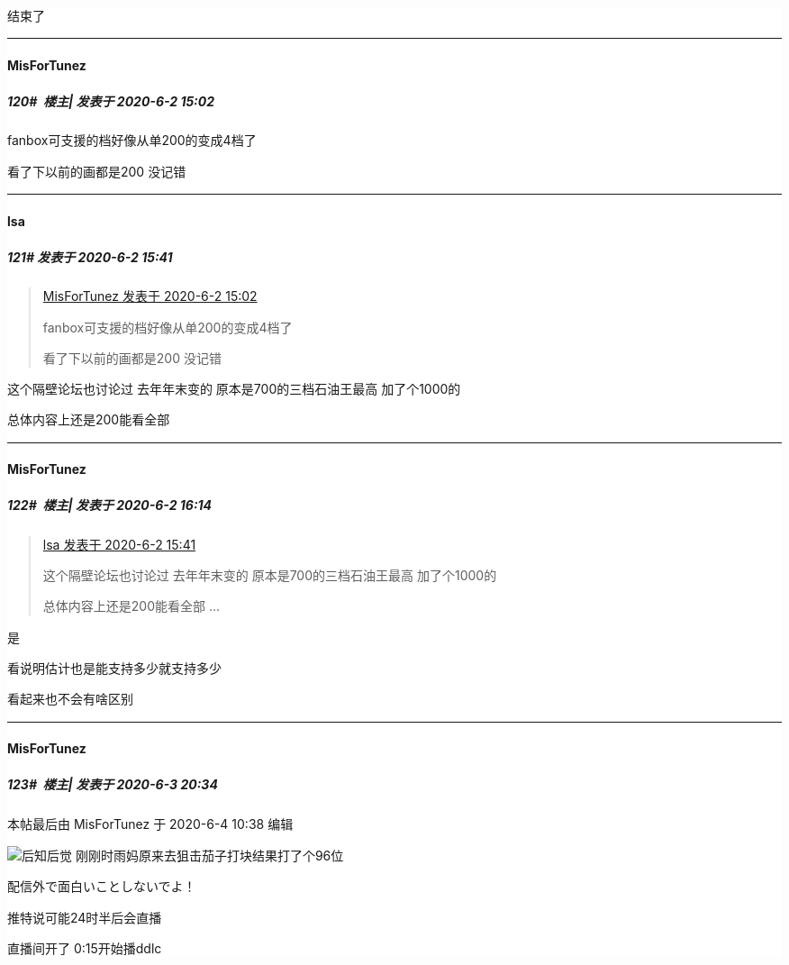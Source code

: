结束了

*****

####  MisForTunez  
##### 120#         楼主| 发表于 2020-6-2 15:02

fanbox可支援的档好像从单200的变成4档了

看了下以前的画都是200 没记错



*****

####  lsa  
##### 121#       发表于 2020-6-2 15:41

<blockquote><a href="httphttps://bbs.saraba1st.com/2b/forum.php?mod=redirect&amp;goto=findpost&amp;pid=47650395&amp;ptid=1914908" target="_blank">MisForTunez 发表于 2020-6-2 15:02</a>

fanbox可支援的档好像从单200的变成4档了

看了下以前的画都是200 没记错</blockquote>
这个隔壁论坛也讨论过 去年年末变的 原本是700的三档石油王最高 加了个1000的

总体内容上还是200能看全部

*****

####  MisForTunez  
##### 122#         楼主| 发表于 2020-6-2 16:14

<blockquote><a href="httphttps://bbs.saraba1st.com/2b/forum.php?mod=redirect&amp;goto=findpost&amp;pid=47650891&amp;ptid=1914908" target="_blank">lsa 发表于 2020-6-2 15:41</a>

这个隔壁论坛也讨论过 去年年末变的 原本是700的三档石油王最高 加了个1000的

总体内容上还是200能看全部 ...</blockquote>
是

看说明估计也是能支持多少就支持多少

看起来也不会有啥区别

*****

####  MisForTunez  
##### 123#         楼主| 发表于 2020-6-3 20:34

 本帖最后由 MisForTunez 于 2020-6-4 10:38 编辑 

<img src="https://static.saraba1st.com/image/smiley/face2017/067.png" referrerpolicy="no-referrer">后知后觉 刚刚时雨妈原来去狙击茄子打块结果打了个96位

配信外で面白いことしないでよ！

推特说可能24时半后会直播

直播间开了 0:15开始播ddlc
